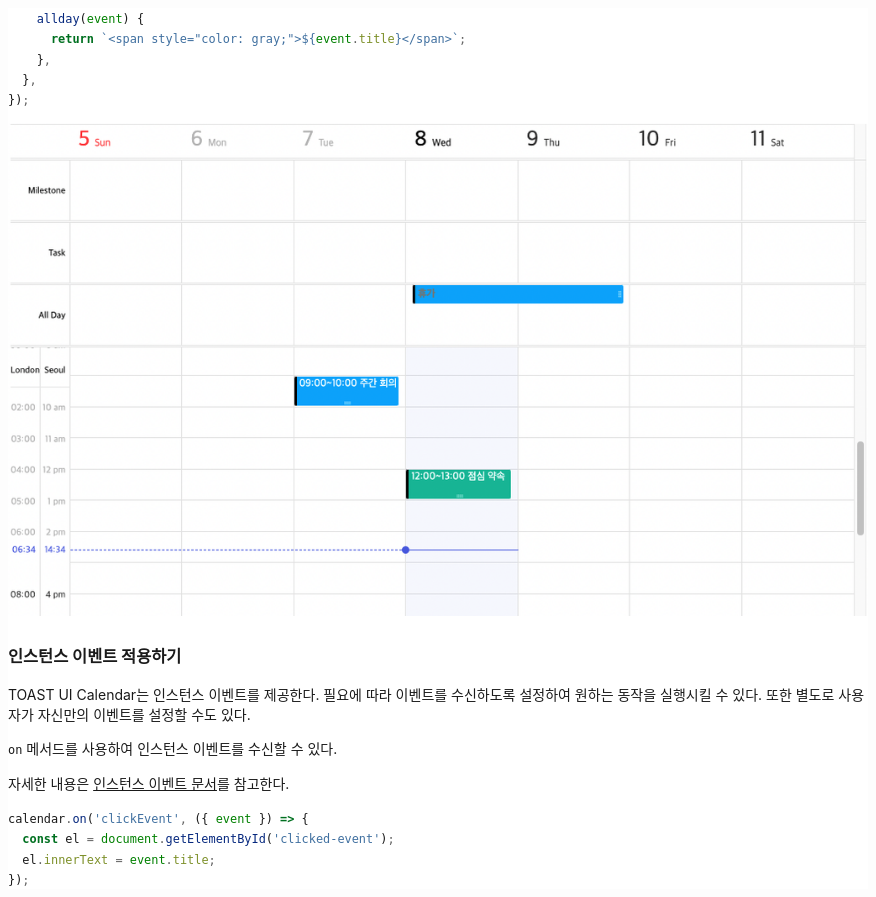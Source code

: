 ```js
    allday(event) {
      return `<span style="color: gray;">${event.title}</span>`;
    },
  },
});
```

![template](../../assets/gettingStarted_template.png)

### 인스턴스 이벤트 적용하기

TOAST UI Calendar는 인스턴스 이벤트를 제공한다. 필요에 따라 이벤트를 수신하도록 설정하여 원하는 동작을 실행시킬 수 있다. 또한 별도로 사용자가 자신만의 이벤트를 설정할 수도 있다.

`on` 메서드를 사용하여 인스턴스 이벤트를 수신할 수 있다.

자세한 내용은 [인스턴스 이벤트 문서](../apis/calendar.md#인스턴스-이벤트)를 참고한다.

```js
calendar.on('clickEvent', ({ event }) => {
  const el = document.getElementById('clicked-event');
  el.innerText = event.title;
});
```
